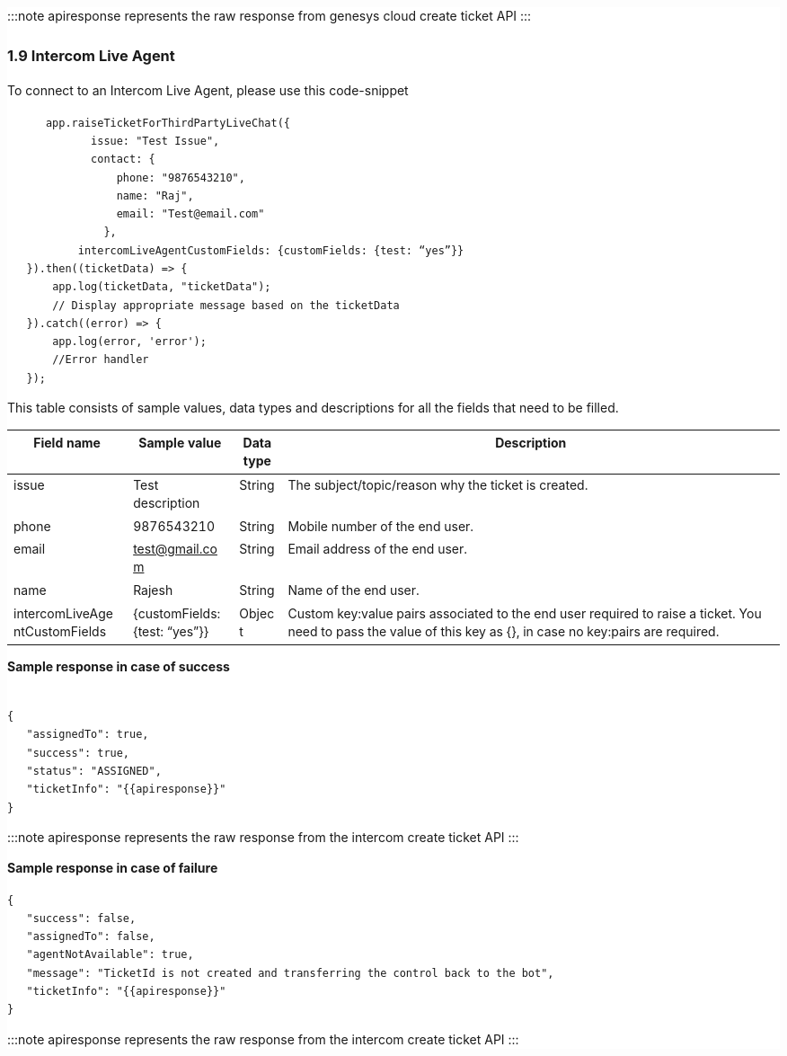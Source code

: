 :::note
apiresponse represents the raw response from genesys cloud create ticket API 
:::

### 1.9 Intercom Live Agent

  To connect to an Intercom Live Agent, please use this code-snippet

          app.raiseTicketForThirdPartyLiveChat({
                 issue: "Test Issue",
                 contact: {
                     phone: "9876543210",
                     name: "Raj",
                     email: "Test@email.com"
                   },
               intercomLiveAgentCustomFields: {customFields: {test: “yes”}}
       }).then((ticketData) => {
           app.log(ticketData, "ticketData");
           // Display appropriate message based on the ticketData
       }).catch((error) => {
           app.log(error, 'error');
           //Error handler
       });
This table consists of sample values, data types and descriptions for all the fields that need to be filled.

| Field name | Sample value | Data type |Description|
| -------- | -------- | -------- |---------|
| issue     | Test description     | String     |The subject/topic/reason why the ticket is created.
phone|9876543210|String|Mobile number of the end user.|
email|test@gmail.com |String|Email address of the end user.|
name | Rajesh|String |Name of the end user.|
intercomLiveAgentCustomFields| {customFields: {test: “yes”}} |Object | Custom key:value pairs associated to the end user required to raise a ticket. You need to pass the value of this key as {}, in case no key:pairs are required.|

**Sample response in case of success**
```

{
   "assignedTo": true,
   "success": true,
   "status": "ASSIGNED",
   "ticketInfo": "{{apiresponse}}"
}
```

:::note
apiresponse represents the raw response from the intercom create ticket API
:::

**Sample response in case of failure**
```
{
   "success": false,
   "assignedTo": false,
   "agentNotAvailable": true,
   "message": "TicketId is not created and transferring the control back to the bot",
   "ticketInfo": "{{apiresponse}}"
}
```
:::note
apiresponse represents the raw response from the intercom create ticket API
:::
